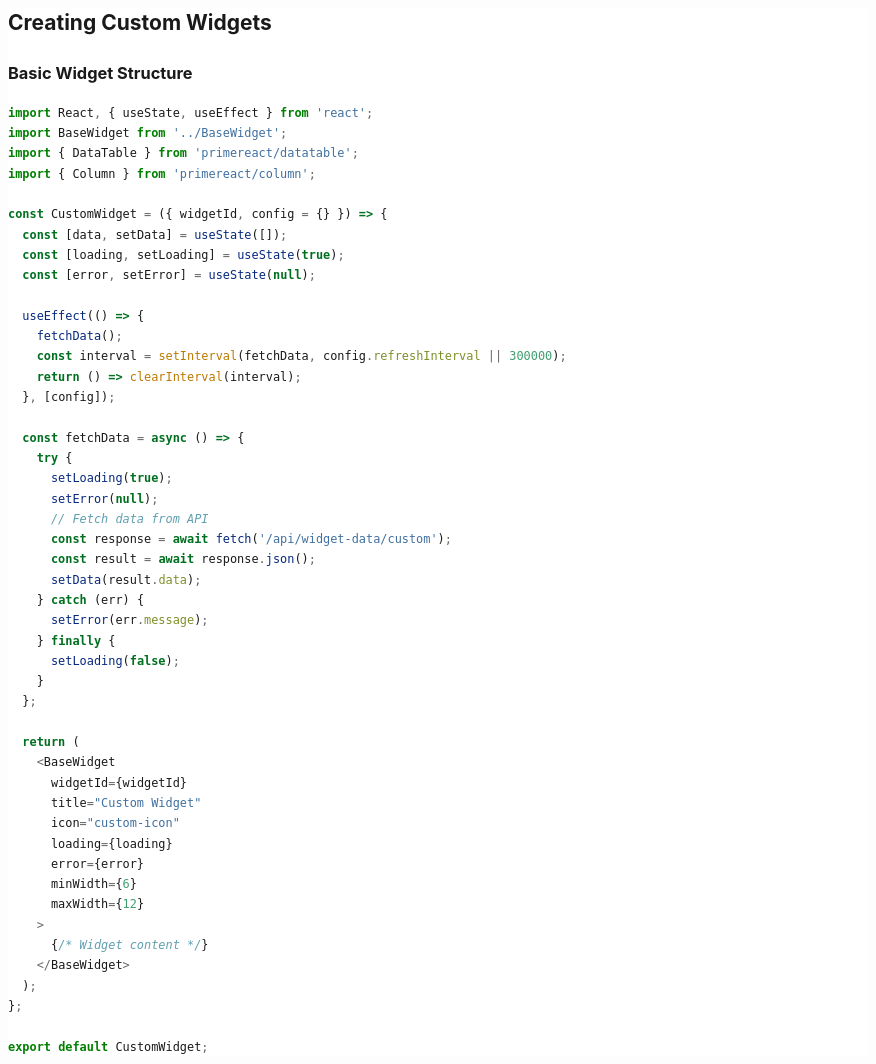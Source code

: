 
## Creating Custom Widgets

### Basic Widget Structure

```javascript
import React, { useState, useEffect } from 'react';
import BaseWidget from '../BaseWidget';
import { DataTable } from 'primereact/datatable';
import { Column } from 'primereact/column';

const CustomWidget = ({ widgetId, config = {} }) => {
  const [data, setData] = useState([]);
  const [loading, setLoading] = useState(true);
  const [error, setError] = useState(null);

  useEffect(() => {
    fetchData();
    const interval = setInterval(fetchData, config.refreshInterval || 300000);
    return () => clearInterval(interval);
  }, [config]);

  const fetchData = async () => {
    try {
      setLoading(true);
      setError(null);
      // Fetch data from API
      const response = await fetch('/api/widget-data/custom');
      const result = await response.json();
      setData(result.data);
    } catch (err) {
      setError(err.message);
    } finally {
      setLoading(false);
    }
  };

  return (
    <BaseWidget
      widgetId={widgetId}
      title="Custom Widget"
      icon="custom-icon"
      loading={loading}
      error={error}
      minWidth={6}
      maxWidth={12}
    >
      {/* Widget content */}
    </BaseWidget>
  );
};

export default CustomWidget;
```
